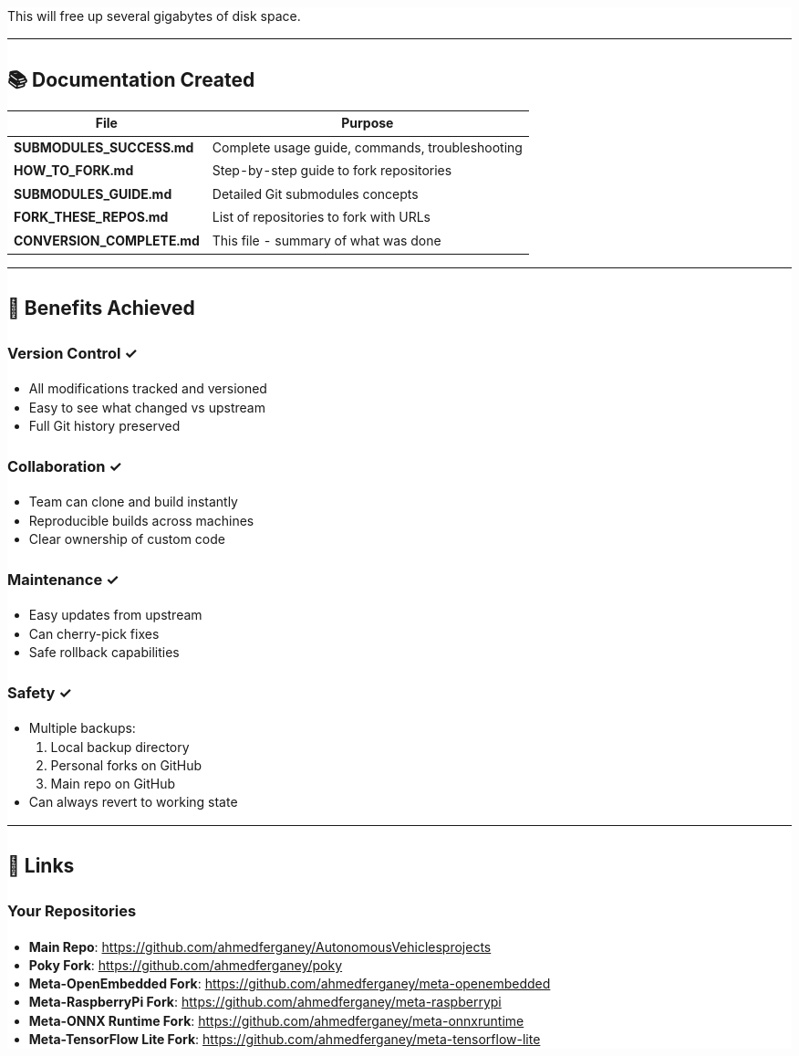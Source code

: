 This will free up several gigabytes of disk space.

---

## 📚 Documentation Created

| File | Purpose |
|------|---------|
| **SUBMODULES_SUCCESS.md** | Complete usage guide, commands, troubleshooting |
| **HOW_TO_FORK.md** | Step-by-step guide to fork repositories |
| **SUBMODULES_GUIDE.md** | Detailed Git submodules concepts |
| **FORK_THESE_REPOS.md** | List of repositories to fork with URLs |
| **CONVERSION_COMPLETE.md** | This file - summary of what was done |

---

## 🎯 Benefits Achieved

### Version Control ✓
- All modifications tracked and versioned
- Easy to see what changed vs upstream
- Full Git history preserved

### Collaboration ✓
- Team can clone and build instantly
- Reproducible builds across machines
- Clear ownership of custom code

### Maintenance ✓
- Easy updates from upstream
- Can cherry-pick fixes
- Safe rollback capabilities

### Safety ✓
- Multiple backups:
  1. Local backup directory
  2. Personal forks on GitHub
  3. Main repo on GitHub
- Can always revert to working state

---

## 🔗 Links

### Your Repositories
- **Main Repo**: https://github.com/ahmedferganey/AutonomousVehiclesprojects
- **Poky Fork**: https://github.com/ahmedferganey/poky
- **Meta-OpenEmbedded Fork**: https://github.com/ahmedferganey/meta-openembedded
- **Meta-RaspberryPi Fork**: https://github.com/ahmedferganey/meta-raspberrypi
- **Meta-ONNX Runtime Fork**: https://github.com/ahmedferganey/meta-onnxruntime
- **Meta-TensorFlow Lite Fork**: https://github.com/ahmedferganey/meta-tensorflow-lite
